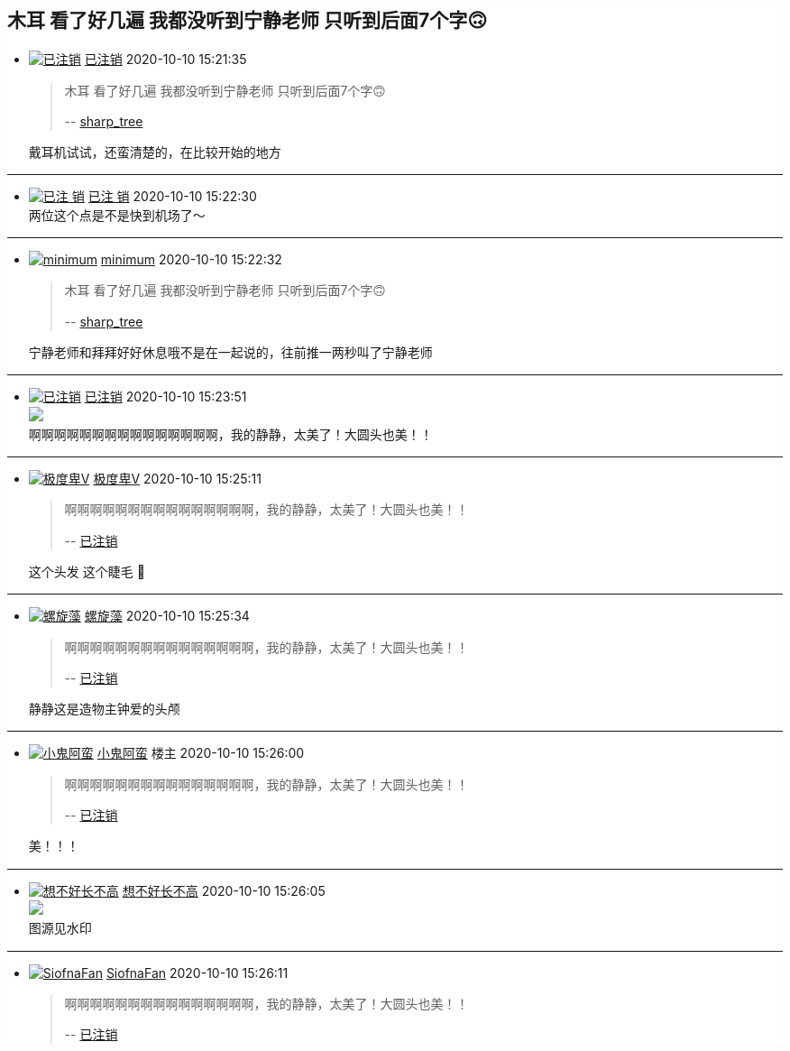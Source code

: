   木耳 看了好几遍 我都没听到宁静老师 只听到后面7个字🙃  
---
* [![已注销](../../image/icon/u187860590-7.jpg)](https://www.douban.com/people/187860590/)    [已注销](https://www.douban.com/people/187860590/)    2020-10-10 15:21:35  
  >木耳 看了好几遍 我都没听到宁静老师 只听到后面7个字🙃  
  >
  >-- [sharp_tree](https://www.douban.com/people/1373801/)  
  
  戴耳机试试，还蛮清楚的，在比较开始的地方  
---
* [![已注 销](../../image/icon/u155947097-2.jpg)](https://www.douban.com/people/155947097/)    [已注 销](https://www.douban.com/people/155947097/)    2020-10-10 15:22:30  
  两位这个点是不是快到机场了～  
---
* [![minimum](../../image/icon/u218236166-1.jpg)](https://www.douban.com/people/218236166/)    [minimum](https://www.douban.com/people/218236166/)    2020-10-10 15:22:32  
  >木耳 看了好几遍 我都没听到宁静老师 只听到后面7个字🙃  
  >
  >-- [sharp_tree](https://www.douban.com/people/1373801/)  
  
  宁静老师和拜拜好好休息哦不是在一起说的，往前推一两秒叫了宁静老师  
---
* [![已注销](../../image/icon/u187860590-7.jpg)](https://www.douban.com/people/187860590/)    [已注销](https://www.douban.com/people/187860590/)    2020-10-10 15:23:51  
  ![](../../image/richtext/p33009896.jpg)  
  啊啊啊啊啊啊啊啊啊啊啊啊啊啊啊，我的静静，太美了！大圆头也美！！  
---
* [![极度卑V](../../image/icon/u128720588-1.jpg)](https://www.douban.com/people/128720588/)    [极度卑V](https://www.douban.com/people/128720588/)    2020-10-10 15:25:11  
  >啊啊啊啊啊啊啊啊啊啊啊啊啊啊啊，我的静静，太美了！大圆头也美！！  
  >
  >-- [已注销](https://www.douban.com/people/187860590/)  
  
  这个头发 这个睫毛 🥰  
---
* [![螺旋藻](../../image/icon/u66268315-1.jpg)](https://www.douban.com/people/66268315/)    [螺旋藻](https://www.douban.com/people/66268315/)    2020-10-10 15:25:34  
  >啊啊啊啊啊啊啊啊啊啊啊啊啊啊啊，我的静静，太美了！大圆头也美！！  
  >
  >-- [已注销](https://www.douban.com/people/187860590/)  
  
  静静这是造物主钟爱的头颅  
---
* [![小鬼阿蛮](../../image/icon/u219137387-2.jpg)](https://www.douban.com/people/219137387/)    [小鬼阿蛮](https://www.douban.com/people/219137387/)    楼主    2020-10-10 15:26:00  
  >啊啊啊啊啊啊啊啊啊啊啊啊啊啊啊，我的静静，太美了！大圆头也美！！  
  >
  >-- [已注销](https://www.douban.com/people/187860590/)  
  
  美！！！  
---
* [![想不好长不高](../../image/icon/u4098918-4.jpg)](https://www.douban.com/people/4098918/)    [想不好长不高](https://www.douban.com/people/4098918/)    2020-10-10 15:26:05  
  ![](../../image/richtext/p33010040.jpg)  
  图源见水印  
---
* [![SiofnaFan](../../image/icon/u180076918-2.jpg)](https://www.douban.com/people/180076918/)    [SiofnaFan](https://www.douban.com/people/180076918/)    2020-10-10 15:26:11  
  >啊啊啊啊啊啊啊啊啊啊啊啊啊啊啊，我的静静，太美了！大圆头也美！！  
  >
  >-- [已注销](https://www.douban.com/people/187860590/)  
  